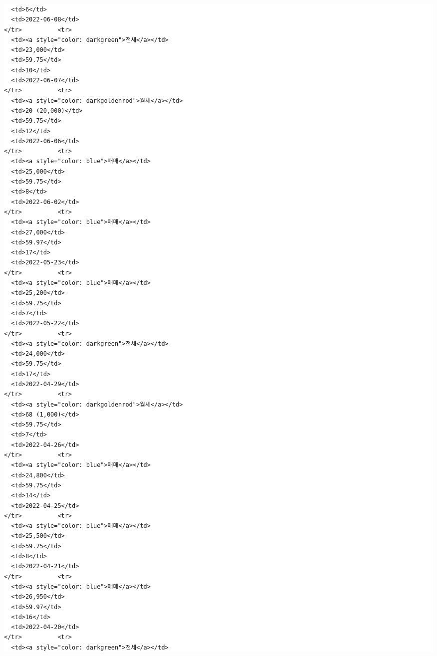       <td>6</td>
      <td>2022-06-08</td>
    </tr>          <tr>
      <td><a style="color: darkgreen">전세</a></td>
      <td>23,000</td>
      <td>59.75</td>
      <td>10</td>
      <td>2022-06-07</td>
    </tr>          <tr>
      <td><a style="color: darkgoldenrod">월세</a></td>
      <td>20 (20,000)</td>
      <td>59.75</td>
      <td>12</td>
      <td>2022-06-06</td>
    </tr>          <tr>
      <td><a style="color: blue">매매</a></td>
      <td>25,000</td>
      <td>59.75</td>
      <td>8</td>
      <td>2022-06-02</td>
    </tr>          <tr>
      <td><a style="color: blue">매매</a></td>
      <td>27,000</td>
      <td>59.97</td>
      <td>17</td>
      <td>2022-05-23</td>
    </tr>          <tr>
      <td><a style="color: blue">매매</a></td>
      <td>25,200</td>
      <td>59.75</td>
      <td>7</td>
      <td>2022-05-22</td>
    </tr>          <tr>
      <td><a style="color: darkgreen">전세</a></td>
      <td>24,000</td>
      <td>59.75</td>
      <td>17</td>
      <td>2022-04-29</td>
    </tr>          <tr>
      <td><a style="color: darkgoldenrod">월세</a></td>
      <td>68 (1,000)</td>
      <td>59.75</td>
      <td>7</td>
      <td>2022-04-26</td>
    </tr>          <tr>
      <td><a style="color: blue">매매</a></td>
      <td>24,800</td>
      <td>59.75</td>
      <td>14</td>
      <td>2022-04-25</td>
    </tr>          <tr>
      <td><a style="color: blue">매매</a></td>
      <td>25,500</td>
      <td>59.75</td>
      <td>8</td>
      <td>2022-04-21</td>
    </tr>          <tr>
      <td><a style="color: blue">매매</a></td>
      <td>26,950</td>
      <td>59.97</td>
      <td>16</td>
      <td>2022-04-20</td>
    </tr>          <tr>
      <td><a style="color: darkgreen">전세</a></td>